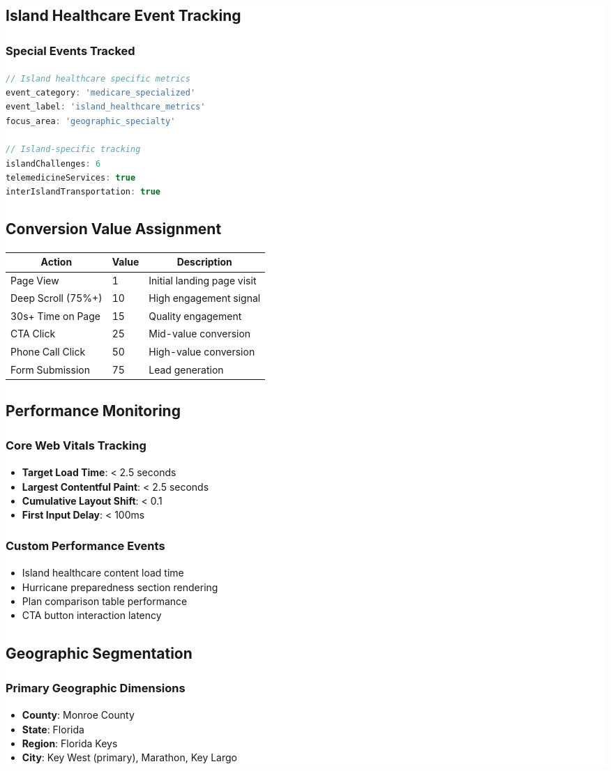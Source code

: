 ## Island Healthcare Event Tracking

### Special Events Tracked
```javascript
// Island healthcare specific metrics
event_category: 'medicare_specialized'
event_label: 'island_healthcare_metrics'
focus_area: 'geographic_specialty'

// Island-specific tracking
islandChallenges: 6
telemedicineServices: true
interIslandTransportation: true
```

## Conversion Value Assignment

| Action | Value | Description |
|--------|-------|-------------|
| Page View | 1 | Initial landing page visit |
| Deep Scroll (75%+) | 10 | High engagement signal |
| 30s+ Time on Page | 15 | Quality engagement |
| CTA Click | 25 | Mid-value conversion |
| Phone Call Click | 50 | High-value conversion |
| Form Submission | 75 | Lead generation |

## Performance Monitoring

### Core Web Vitals Tracking
- **Target Load Time**: < 2.5 seconds
- **Largest Contentful Paint**: < 2.5 seconds
- **Cumulative Layout Shift**: < 0.1
- **First Input Delay**: < 100ms

### Custom Performance Events
- Island healthcare content load time
- Hurricane preparedness section rendering
- Plan comparison table performance
- CTA button interaction latency

## Geographic Segmentation

### Primary Geographic Dimensions
- **County**: Monroe County
- **State**: Florida
- **Region**: Florida Keys
- **City**: Key West (primary), Marathon, Key Largo

